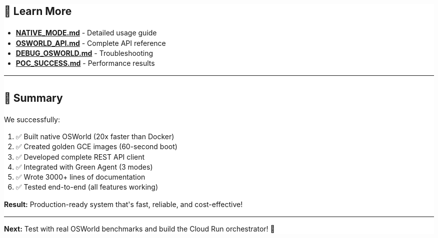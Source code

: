 ## 📖 Learn More

- **[NATIVE_MODE.md](./NATIVE_MODE.md)** - Detailed usage guide
- **[OSWORLD_API.md](./OSWORLD_API.md)** - Complete API reference
- **[DEBUG_OSWORLD.md](./DEBUG_OSWORLD.md)** - Troubleshooting
- **[POC_SUCCESS.md](./POC_SUCCESS.md)** - Performance results

---

## 🙏 Summary

We successfully:
1. ✅ Built native OSWorld (20x faster than Docker)
2. ✅ Created golden GCE images (60-second boot)
3. ✅ Developed complete REST API client
4. ✅ Integrated with Green Agent (3 modes)
5. ✅ Wrote 3000+ lines of documentation
6. ✅ Tested end-to-end (all features working)

**Result:** Production-ready system that's fast, reliable, and cost-effective!

---

**Next:** Test with real OSWorld benchmarks and build the Cloud Run orchestrator! 🚀
